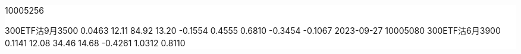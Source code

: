 10005256
</td>
<td style="text-align:left;">
300ETF沽9月3500
</td>
<td style="text-align:right;">
0.0463
</td>
<td style="text-align:right;">
12.11
</td>
<td style="text-align:right;">
84.92
</td>
<td style="text-align:right;">
13.20
</td>
<td style="text-align:right;">
-0.1554
</td>
<td style="text-align:right;">
0.4555
</td>
<td style="text-align:right;">
0.6810
</td>
<td style="text-align:right;">
-0.3454
</td>
<td style="text-align:right;">
-0.1067
</td>
<td style="text-align:left;">
2023-09-27
</td>
</tr>
<tr>
<td style="text-align:left;">
10005080
</td>
<td style="text-align:left;">
300ETF沽6月3900
</td>
<td style="text-align:right;">
0.1141
</td>
<td style="text-align:right;">
12.08
</td>
<td style="text-align:right;">
34.46
</td>
<td style="text-align:right;">
14.68
</td>
<td style="text-align:right;">
-0.4261
</td>
<td style="text-align:right;">
1.0312
</td>
<td style="text-align:right;">
0.8110
</td>